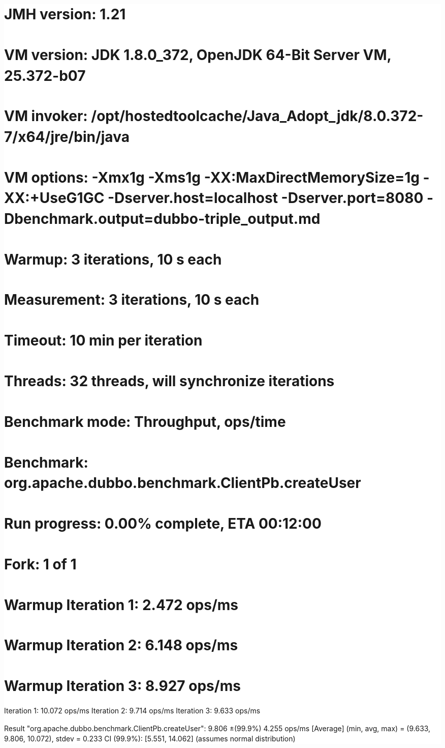 # JMH version: 1.21
# VM version: JDK 1.8.0_372, OpenJDK 64-Bit Server VM, 25.372-b07
# VM invoker: /opt/hostedtoolcache/Java_Adopt_jdk/8.0.372-7/x64/jre/bin/java
# VM options: -Xmx1g -Xms1g -XX:MaxDirectMemorySize=1g -XX:+UseG1GC -Dserver.host=localhost -Dserver.port=8080 -Dbenchmark.output=dubbo-triple_output.md
# Warmup: 3 iterations, 10 s each
# Measurement: 3 iterations, 10 s each
# Timeout: 10 min per iteration
# Threads: 32 threads, will synchronize iterations
# Benchmark mode: Throughput, ops/time
# Benchmark: org.apache.dubbo.benchmark.ClientPb.createUser

# Run progress: 0.00% complete, ETA 00:12:00
# Fork: 1 of 1
# Warmup Iteration   1: 2.472 ops/ms
# Warmup Iteration   2: 6.148 ops/ms
# Warmup Iteration   3: 8.927 ops/ms
Iteration   1: 10.072 ops/ms
Iteration   2: 9.714 ops/ms
Iteration   3: 9.633 ops/ms


Result "org.apache.dubbo.benchmark.ClientPb.createUser":
  9.806 ±(99.9%) 4.255 ops/ms [Average]
  (min, avg, max) = (9.633, 9.806, 10.072), stdev = 0.233
  CI (99.9%): [5.551, 14.062] (assumes normal distribution)
